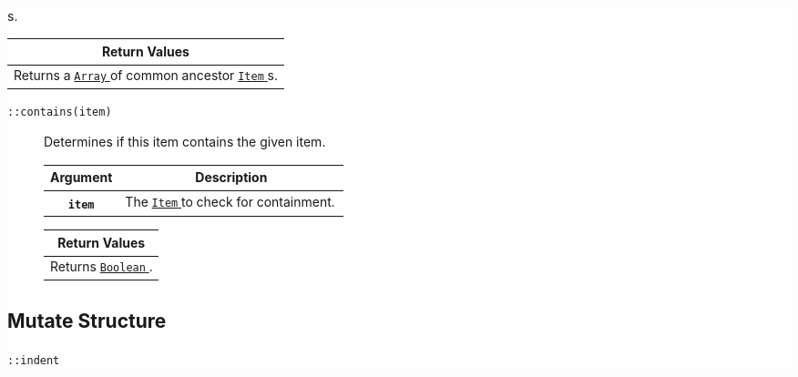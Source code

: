 </a>s.</td>
</tr>
  </tbody>
</table>
  <table class='m-t return-value table table-condensed'>
  <thead>
    <tr>
      <th>Return Values</th>
    </tr>
  </thead>
  <tbody>
    <tr><td>Returns a <a class='reference' href='https://developer.mozilla.org/en-US/docs/Web/JavaScript/Reference/Global_Objects/Array'>
  <code>Array</code>
</a> of common ancestor <a class='reference' href='Item.html'>
  <code>Item</code>
</a>s.
</td></tr>
  </tbody>
</table>
</dd>
  <dt class='method-def' id='instance-contains'>
  <code class='signature'>::contains(item)</code>
</dt>
<dd class='method-def m-t-md m-b-md'>
  <p>Determines if this item contains the given item.</p>
  <table class='parameter table table-condensed'>
  <col style='width:25%'>
  <col style='width:75%'>
  <thead>
    <tr>
      <th>Argument</th>
      <th>Description</th>
    </tr>
  </thead>
  <tbody>
    <tr>
  <th><code>item</code></th>
  <td>The <a class='reference' href='Item.html'>
  <code>Item</code>
</a> to check for containment.</td>
</tr>
  </tbody>
</table>
  <table class='m-t return-value table table-condensed'>
  <thead>
    <tr>
      <th>Return Values</th>
    </tr>
  </thead>
  <tbody>
    <tr><td>Returns <a class='reference' href='https://developer.mozilla.org/en-US/docs/Web/JavaScript/Reference/Global_Objects/Boolean'>
  <code>Boolean</code>
</a>.
</td></tr>
  </tbody>
</table>
</dd>
</dl>
<h2>Mutate Structure</h2>
<dl>
  <dt class='property-def' id='instance-indent'>
  <code class='signature'>::indent</code>